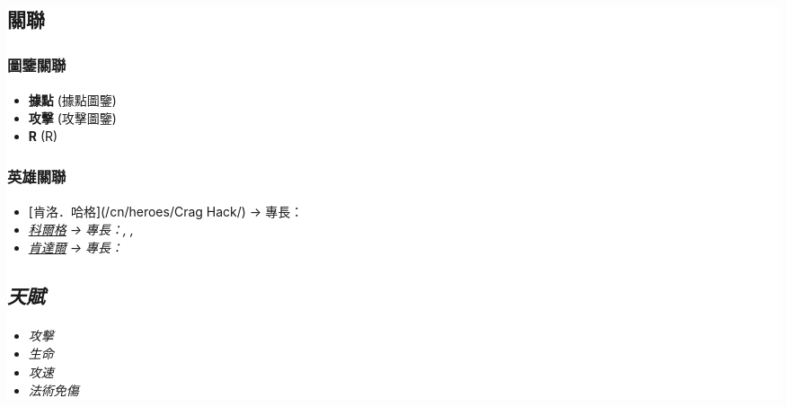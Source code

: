   <script language="JavaScript">
  function skillCalc(event) {
    var LEVEL = document.getElementById('level').value;
    var ATK = document.getElementById('atk').value;
    var TLEVEL = document.getElementById('unitlevel').value;
    let str7 = "(LEVEL*0.3+1)"
    let str5 = "(LEVEL*0.3+0.5)"
    let str6 = "(LEVEL*300+1200)"
    let str3 = "LEVEL*4+26"
    let str4 = "LEVEL*3+12"
    let str1 = "LEVEL*8+52"
    let str2 = "LEVEL*40+160"
    let res="ERR";
    try {
     res = eval(str7); document.getElementById('str7').textContent = res;
     res = eval(str5); document.getElementById('str5').textContent = res;
     res = eval(str6); document.getElementById('str6').textContent = res;
     res = eval(str3); document.getElementById('str3').textContent = res;
     res = eval(str4); document.getElementById('str4').textContent = res;
     res = eval(str1); document.getElementById('str1').textContent = res;
     res = eval(str2); document.getElementById('str2').textContent = res;
    } catch (e) { log.textContent = "Issue with calculation!";}
    if (event!=null)
      event.preventDefault();
  }
  const form = document.getElementById('form');
  const log = document.getElementById('log');
  form.addEventListener('submit', skillCalc);
  window.onload = skillCalc;
  </script>
## 關聯
### 圖鑒關聯

* **據點**  (據點圖鑒)
* **攻擊**  (攻擊圖鑒)
* **R**  (R)

### 英雄關聯
* [肯洛．哈格](/cn/heroes/Crag Hack/)  ->   專長：<i class="fas fa-star"/><i class="fas fa-star"/><i class="fas fa-star"/> 
* [科爾格](/cn/heroes/Kilgor/)  ->   專長：<i class="fas fa-star"/><i class="fas fa-star"/>, <i class="fas fa-star"/><i class="fas fa-star"/><i class="fas fa-star"/>, <i class="fas fa-star"/><i class="fas fa-star"/><i class="fas fa-star"/><i class="fas fa-star"/> 
* [肯達爾](/cn/heroes/Kendal/)  ->   專長：<i class="fas fa-star"/><i class="fas fa-star"/><i class="fas fa-star"/> 

## 天賦

* 攻擊
* 生命
* 攻速
* 法術免傷
